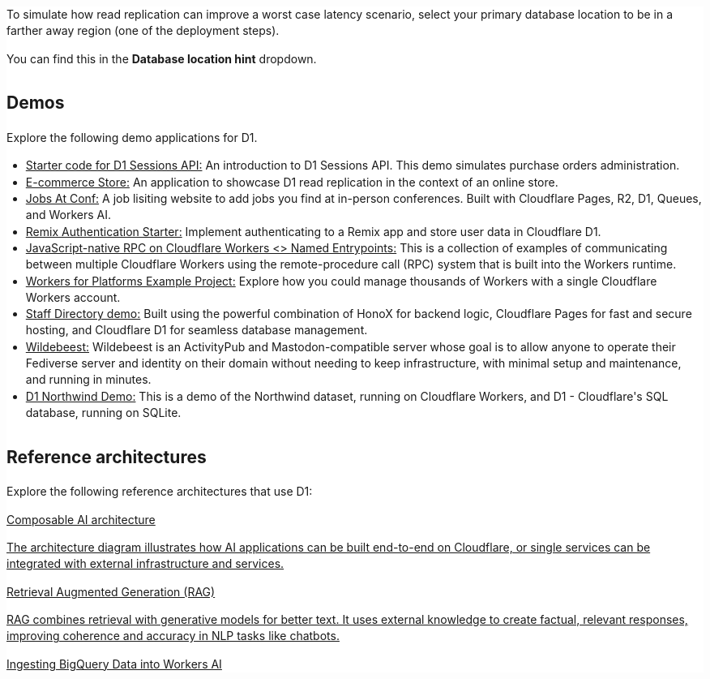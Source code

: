 To simulate how read replication can improve a worst case latency scenario, select your primary database location to be in a farther away region (one of the deployment steps).

You can find this in the **Database location hint** dropdown.

## Demos

Explore the following demo applications for D1.

* [Starter code for D1 Sessions API:](https://github.com/cloudflare/templates/tree/main/d1-starter-sessions-api-template) An introduction to D1 Sessions API. This demo simulates purchase orders administration.
* [E-commerce Store:](https://github.com/harshil1712/e-com-d1) An application to showcase D1 read replication in the context of an online store.
* [Jobs At Conf:](https://github.com/harshil1712/jobs-at-conf-demo) A job lisiting website to add jobs you find at in-person conferences. Built with Cloudflare Pages, R2, D1, Queues, and Workers AI.
* [Remix Authentication Starter:](https://github.com/harshil1712/remix-d1-auth-template) Implement authenticating to a Remix app and store user data in Cloudflare D1.
* [JavaScript-native RPC on Cloudflare Workers <> Named Entrypoints:](https://github.com/cloudflare/js-rpc-and-entrypoints-demo) This is a collection of examples of communicating between multiple Cloudflare Workers using the remote-procedure call (RPC) system that is built into the Workers runtime.
* [Workers for Platforms Example Project:](https://github.com/cloudflare/workers-for-platforms-example) Explore how you could manage thousands of Workers with a single Cloudflare Workers account.
* [Staff Directory demo:](https://github.com/lauragift21/staff-directory) Built using the powerful combination of HonoX for backend logic, Cloudflare Pages for fast and secure hosting, and Cloudflare D1 for seamless database management.
* [Wildebeest:](https://github.com/cloudflare/wildebeest) Wildebeest is an ActivityPub and Mastodon-compatible server whose goal is to allow anyone to operate their Fediverse server and identity on their domain without needing to keep infrastructure, with minimal setup and maintenance, and running in minutes.
* [D1 Northwind Demo:](https://github.com/cloudflare/d1-northwind) This is a demo of the Northwind dataset, running on Cloudflare Workers, and D1 - Cloudflare's SQL database, running on SQLite.

## Reference architectures

Explore the following reference architectures that use D1:

[Composable AI architecture](https://developers.cloudflare.com/reference-architecture/diagrams/ai/ai-composable/)

[The architecture diagram illustrates how AI applications can be built end-to-end on Cloudflare, or single services can be integrated with external infrastructure and services.](https://developers.cloudflare.com/reference-architecture/diagrams/ai/ai-composable/)

[Retrieval Augmented Generation (RAG)](https://developers.cloudflare.com/reference-architecture/diagrams/ai/ai-rag/)

[RAG combines retrieval with generative models for better text. It uses external knowledge to create factual, relevant responses, improving coherence and accuracy in NLP tasks like chatbots.](https://developers.cloudflare.com/reference-architecture/diagrams/ai/ai-rag/)

[Ingesting BigQuery Data into Workers AI](https://developers.cloudflare.com/reference-architecture/diagrams/ai/bigquery-workers-ai/)
